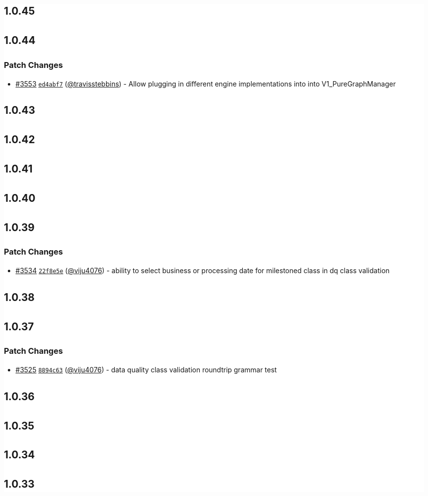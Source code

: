 ## 1.0.45

## 1.0.44

### Patch Changes

- [#3553](https://github.com/finos/legend-studio/pull/3553) [`ed4abf7`](https://github.com/finos/legend-studio/commit/ed4abf74e827d9fcefd4a835695c205aa7d96c7d) ([@travisstebbins](https://github.com/travisstebbins)) - Allow plugging in different engine implementations into into V1_PureGraphManager

## 1.0.43

## 1.0.42

## 1.0.41

## 1.0.40

## 1.0.39

### Patch Changes

- [#3534](https://github.com/finos/legend-studio/pull/3534) [`22f8e5e`](https://github.com/finos/legend-studio/commit/22f8e5e628b999671f393551cea4a55ae5d7c324) ([@viju4076](https://github.com/viju4076)) - ability to select business or processing date for milestoned class in dq class validation

## 1.0.38

## 1.0.37

### Patch Changes

- [#3525](https://github.com/finos/legend-studio/pull/3525) [`8894c63`](https://github.com/finos/legend-studio/commit/8894c637a2dfd3cc5b7ab8758dda907e95804c9b) ([@viju4076](https://github.com/viju4076)) - data quality class validation roundtrip grammar test

## 1.0.36

## 1.0.35

## 1.0.34

## 1.0.33
